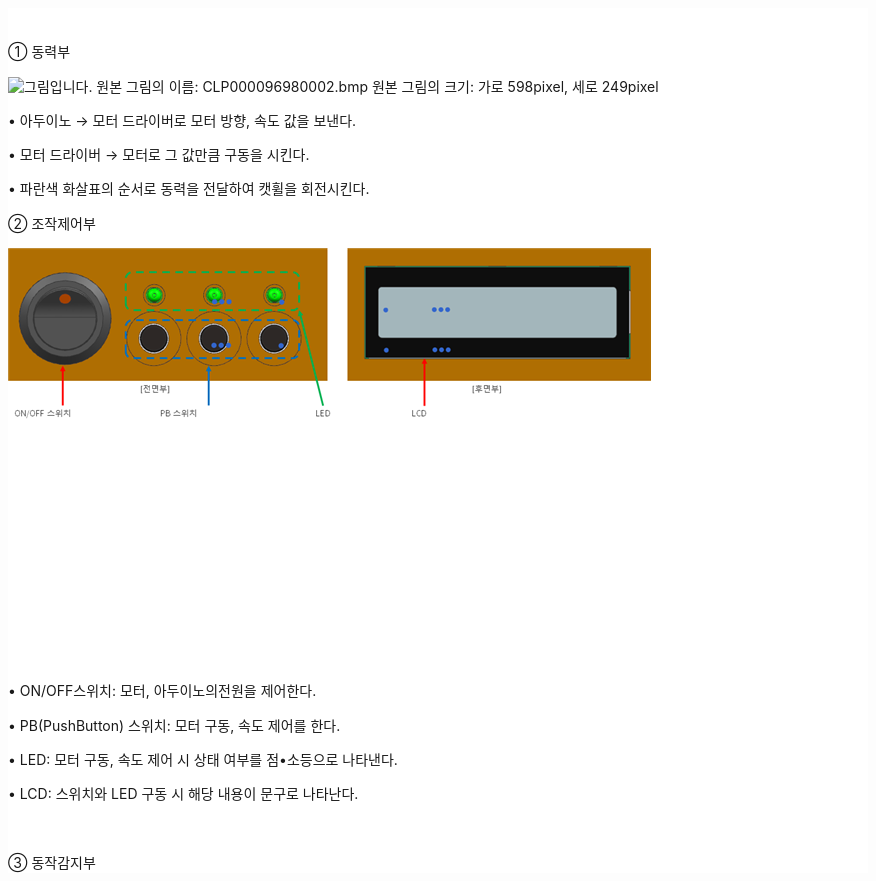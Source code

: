 ​    

① 동력부

  ![그림입니다. 원본 그림의 이름: CLP000096980002.bmp 원본 그림의 크기: 가로 598pixel, 세로 249pixel](D:\catwheel\kimseowon\image\그림8.png)  

 • 아두이노 → 모터 드라이버로 모터 방향, 속도 값을 보낸다.

 • 모터 드라이버 → 모터로 그 값만큼 구동을 시킨다.

 • 파란색 화살표의 순서로 동력을 전달하여 캣휠을 회전시킨다.

② 조작제어부

  ![그림입니다. 원본 그림의 이름: CLP000096980004.bmp 원본 그림의 크기: 가로 1031pixel, 세로 281pixel](image/그림9.png)

 • ON/OFF스위치: 모터, 아두이노의전원을 제어한다.

 • PB(PushButton) 스위치: 모터 구동, 속도 제어를 한다.

 • LED: 모터 구동, 속도 제어 시 상태 여부를 점•소등으로 나타낸다.

 • LCD: 스위치와 LED 구동 시 해당 내용이 문구로 나타난다.

​    

③ 동작감지부

